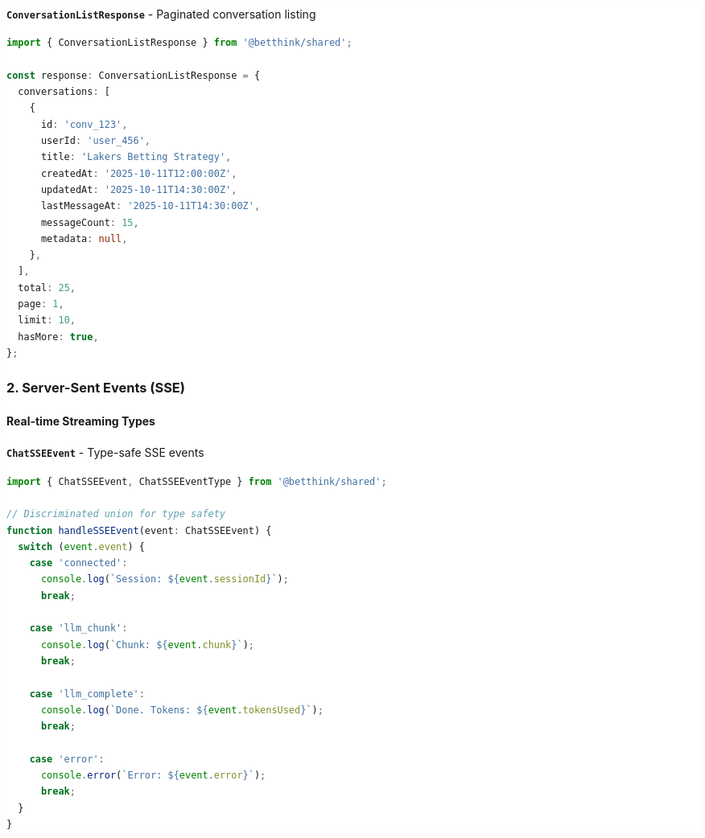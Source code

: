 **`ConversationListResponse`** - Paginated conversation listing
```typescript
import { ConversationListResponse } from '@betthink/shared';

const response: ConversationListResponse = {
  conversations: [
    {
      id: 'conv_123',
      userId: 'user_456',
      title: 'Lakers Betting Strategy',
      createdAt: '2025-10-11T12:00:00Z',
      updatedAt: '2025-10-11T14:30:00Z',
      lastMessageAt: '2025-10-11T14:30:00Z',
      messageCount: 15,
      metadata: null,
    },
  ],
  total: 25,
  page: 1,
  limit: 10,
  hasMore: true,
};
```

### 2. Server-Sent Events (SSE)

#### Real-time Streaming Types

**`ChatSSEEvent`** - Type-safe SSE events
```typescript
import { ChatSSEEvent, ChatSSEEventType } from '@betthink/shared';

// Discriminated union for type safety
function handleSSEEvent(event: ChatSSEEvent) {
  switch (event.event) {
    case 'connected':
      console.log(`Session: ${event.sessionId}`);
      break;
    
    case 'llm_chunk':
      console.log(`Chunk: ${event.chunk}`);
      break;
    
    case 'llm_complete':
      console.log(`Done. Tokens: ${event.tokensUsed}`);
      break;
    
    case 'error':
      console.error(`Error: ${event.error}`);
      break;
  }
}
```
